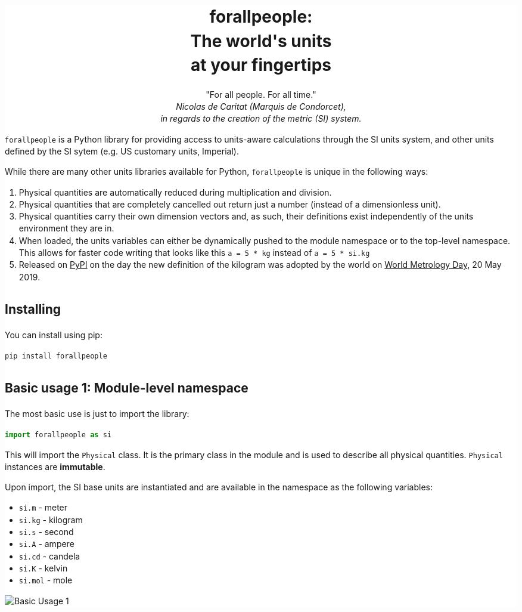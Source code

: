 <h1 align = "center">forallpeople:<br>The world's units<br> at your fingertips</h1>

<p align="center">"For all people. For all time."<br>
<em>Nicolas de Caritat (Marquis de Condorcet), <br>in regards to the creation of the metric (SI) system.</em></p>

`forallpeople` is a Python library for providing access to units-aware calculations through the SI units system, and other units defined by the SI sytem (e.g. US customary units, Imperial).

While there are many other units libraries available for Python, `forallpeople` is unique in the following ways:

1. Physical quantities are automatically reduced during multiplication and division.
1. Physical quantities that are completely cancelled out return just a number (instead of a dimensionless unit).
1. Physical quantities carry their own dimension vectors and, as such, their definitions exist independently of the units environment they are in.
1. When loaded, the units variables can either be dynamically pushed to the module namespace or to the top-level namespace. This allows for faster code writing that looks like this `a = 5 * kg` instead of `a = 5 * si.kg`
1. Released on [PyPI](https://pypi.org/project/forallpeople/) on the day the new definition of the kilogram was adopted by the world on [World Metrology Day](https://www.worldmetrologyday.org/), 20 May 2019.

## Installing

You can install using pip:

```
pip install forallpeople
```

## Basic usage 1: Module-level namespace

The most basic use is just to import the library:

```python
import forallpeople as si
```

This will import the `Physical` class. It is the primary class in the module and is used to describe all physical quantities. 
`Physical` instances are **immutable**.

Upon import, the SI base units are instantiated and are available in the namespace as the following variables:

* `si.m` - meter
* `si.kg` - kilogram
* `si.s` - second
* `si.A` - ampere
* `si.cd` - candela
* `si.K` - kelvin
* `si.mol` - mole

![Basic Usage 1](docs/images/basic_usage1.gif)

